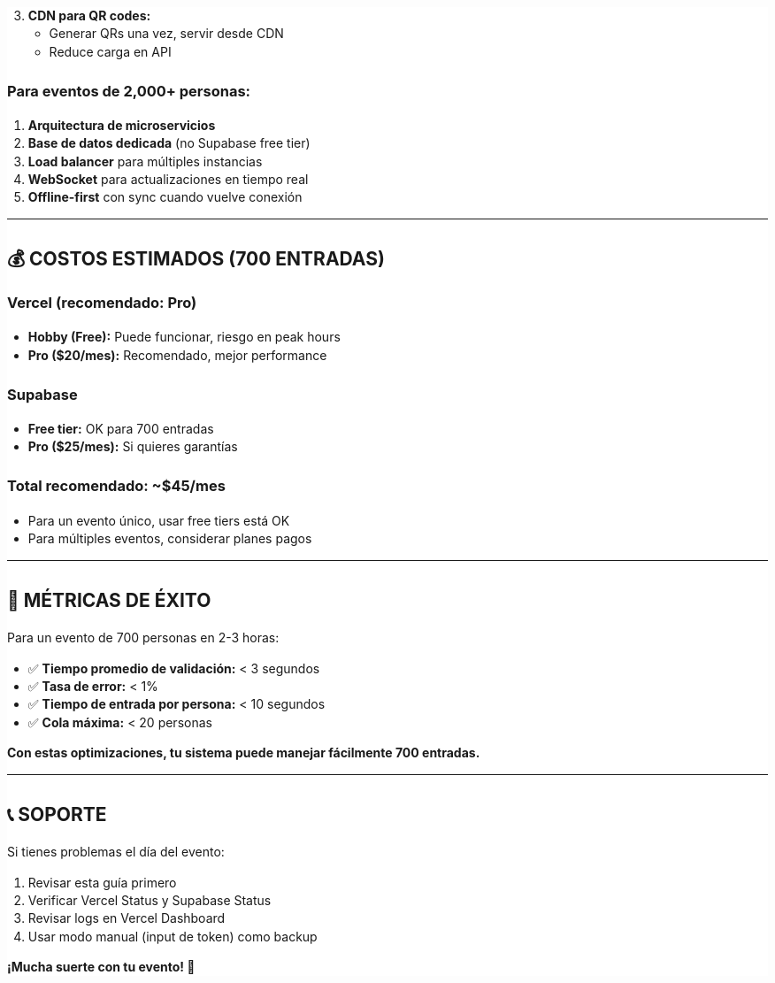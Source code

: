 3. **CDN para QR codes:**
   - Generar QRs una vez, servir desde CDN
   - Reduce carga en API

### Para eventos de 2,000+ personas:
1. **Arquitectura de microservicios**
2. **Base de datos dedicada** (no Supabase free tier)
3. **Load balancer** para múltiples instancias
4. **WebSocket** para actualizaciones en tiempo real
5. **Offline-first** con sync cuando vuelve conexión

---

## 💰 COSTOS ESTIMADOS (700 ENTRADAS)

### Vercel (recomendado: Pro)
- **Hobby (Free):** Puede funcionar, riesgo en peak hours
- **Pro ($20/mes):** Recomendado, mejor performance

### Supabase
- **Free tier:** OK para 700 entradas
- **Pro ($25/mes):** Si quieres garantías

### Total recomendado: ~$45/mes
- Para un evento único, usar free tiers está OK
- Para múltiples eventos, considerar planes pagos

---

## 🎉 MÉTRICAS DE ÉXITO

Para un evento de 700 personas en 2-3 horas:

- ✅ **Tiempo promedio de validación:** < 3 segundos
- ✅ **Tasa de error:** < 1%
- ✅ **Tiempo de entrada por persona:** < 10 segundos
- ✅ **Cola máxima:** < 20 personas

**Con estas optimizaciones, tu sistema puede manejar fácilmente 700 entradas.**

---

## 📞 SOPORTE

Si tienes problemas el día del evento:

1. Revisar esta guía primero
2. Verificar Vercel Status y Supabase Status
3. Revisar logs en Vercel Dashboard
4. Usar modo manual (input de token) como backup

**¡Mucha suerte con tu evento! 🎊**
